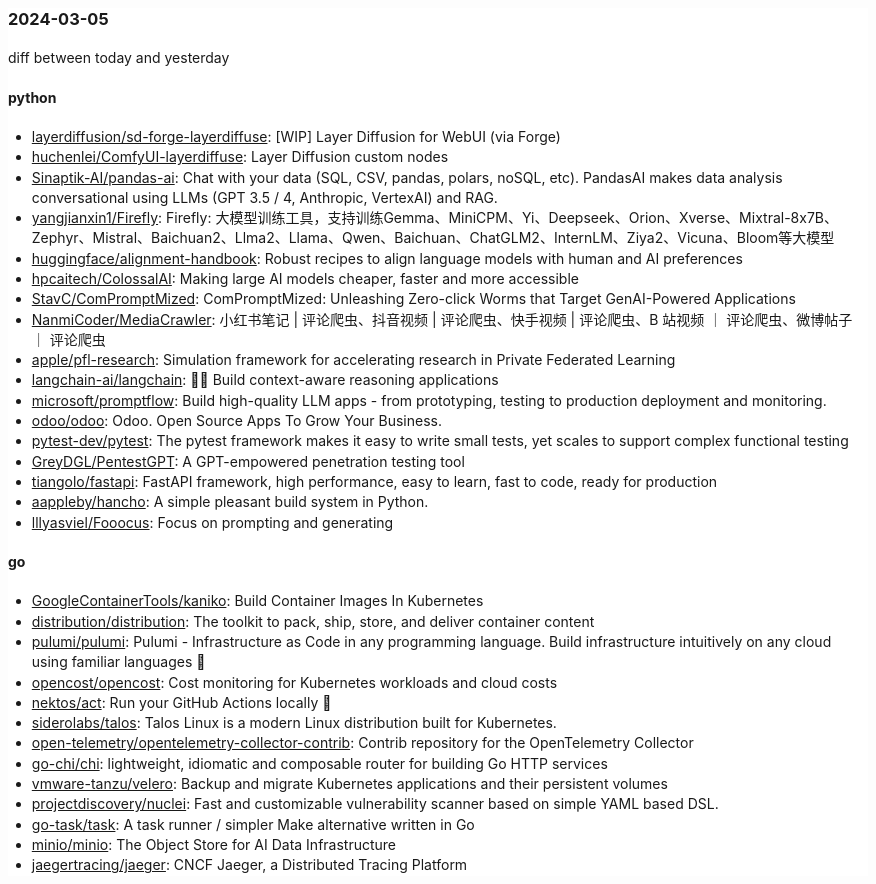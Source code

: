 ### 2024-03-05
diff between today and yesterday

#### python
* [layerdiffusion/sd-forge-layerdiffuse](https://github.com/layerdiffusion/sd-forge-layerdiffuse): [WIP] Layer Diffusion for WebUI (via Forge)
* [huchenlei/ComfyUI-layerdiffuse](https://github.com/huchenlei/ComfyUI-layerdiffuse): Layer Diffusion custom nodes
* [Sinaptik-AI/pandas-ai](https://github.com/Sinaptik-AI/pandas-ai): Chat with your data (SQL, CSV, pandas, polars, noSQL, etc). PandasAI makes data analysis conversational using LLMs (GPT 3.5 / 4, Anthropic, VertexAI) and RAG.
* [yangjianxin1/Firefly](https://github.com/yangjianxin1/Firefly): Firefly: 大模型训练工具，支持训练Gemma、MiniCPM、Yi、Deepseek、Orion、Xverse、Mixtral-8x7B、Zephyr、Mistral、Baichuan2、Llma2、Llama、Qwen、Baichuan、ChatGLM2、InternLM、Ziya2、Vicuna、Bloom等大模型
* [huggingface/alignment-handbook](https://github.com/huggingface/alignment-handbook): Robust recipes to align language models with human and AI preferences
* [hpcaitech/ColossalAI](https://github.com/hpcaitech/ColossalAI): Making large AI models cheaper, faster and more accessible
* [StavC/ComPromptMized](https://github.com/StavC/ComPromptMized): ComPromptMized: Unleashing Zero-click Worms that Target GenAI-Powered Applications
* [NanmiCoder/MediaCrawler](https://github.com/NanmiCoder/MediaCrawler): 小红书笔记 | 评论爬虫、抖音视频 | 评论爬虫、快手视频 | 评论爬虫、B 站视频 ｜ 评论爬虫、微博帖子 ｜ 评论爬虫
* [apple/pfl-research](https://github.com/apple/pfl-research): Simulation framework for accelerating research in Private Federated Learning
* [langchain-ai/langchain](https://github.com/langchain-ai/langchain): 🦜🔗 Build context-aware reasoning applications
* [microsoft/promptflow](https://github.com/microsoft/promptflow): Build high-quality LLM apps - from prototyping, testing to production deployment and monitoring.
* [odoo/odoo](https://github.com/odoo/odoo): Odoo. Open Source Apps To Grow Your Business.
* [pytest-dev/pytest](https://github.com/pytest-dev/pytest): The pytest framework makes it easy to write small tests, yet scales to support complex functional testing
* [GreyDGL/PentestGPT](https://github.com/GreyDGL/PentestGPT): A GPT-empowered penetration testing tool
* [tiangolo/fastapi](https://github.com/tiangolo/fastapi): FastAPI framework, high performance, easy to learn, fast to code, ready for production
* [aappleby/hancho](https://github.com/aappleby/hancho): A simple pleasant build system in Python.
* [lllyasviel/Fooocus](https://github.com/lllyasviel/Fooocus): Focus on prompting and generating

#### go
* [GoogleContainerTools/kaniko](https://github.com/GoogleContainerTools/kaniko): Build Container Images In Kubernetes
* [distribution/distribution](https://github.com/distribution/distribution): The toolkit to pack, ship, store, and deliver container content
* [pulumi/pulumi](https://github.com/pulumi/pulumi): Pulumi - Infrastructure as Code in any programming language. Build infrastructure intuitively on any cloud using familiar languages 🚀
* [opencost/opencost](https://github.com/opencost/opencost): Cost monitoring for Kubernetes workloads and cloud costs
* [nektos/act](https://github.com/nektos/act): Run your GitHub Actions locally 🚀
* [siderolabs/talos](https://github.com/siderolabs/talos): Talos Linux is a modern Linux distribution built for Kubernetes.
* [open-telemetry/opentelemetry-collector-contrib](https://github.com/open-telemetry/opentelemetry-collector-contrib): Contrib repository for the OpenTelemetry Collector
* [go-chi/chi](https://github.com/go-chi/chi): lightweight, idiomatic and composable router for building Go HTTP services
* [vmware-tanzu/velero](https://github.com/vmware-tanzu/velero): Backup and migrate Kubernetes applications and their persistent volumes
* [projectdiscovery/nuclei](https://github.com/projectdiscovery/nuclei): Fast and customizable vulnerability scanner based on simple YAML based DSL.
* [go-task/task](https://github.com/go-task/task): A task runner / simpler Make alternative written in Go
* [minio/minio](https://github.com/minio/minio): The Object Store for AI Data Infrastructure
* [jaegertracing/jaeger](https://github.com/jaegertracing/jaeger): CNCF Jaeger, a Distributed Tracing Platform